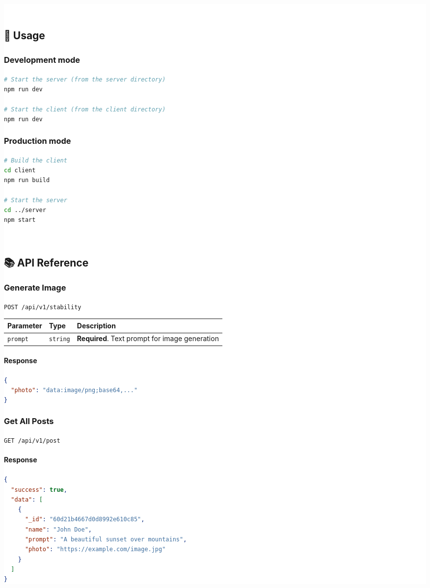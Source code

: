 <br />

## 🚀 Usage

### Development mode
```bash
# Start the server (from the server directory)
npm run dev

# Start the client (from the client directory)
npm run dev
```

### Production mode
```bash
# Build the client
cd client
npm run build

# Start the server
cd ../server
npm start
```

<br />

## 📚 API Reference

### Generate Image
```http
POST /api/v1/stability
```

| Parameter | Type     | Description                |
| :-------- | :------- | :------------------------- |
| `prompt`  | `string` | **Required**. Text prompt for image generation |

#### Response
```json
{
  "photo": "data:image/png;base64,..."
}
```

### Get All Posts
```http
GET /api/v1/post
```

#### Response
```json
{
  "success": true,
  "data": [
    {
      "_id": "60d21b4667d0d8992e610c85",
      "name": "John Doe",
      "prompt": "A beautiful sunset over mountains",
      "photo": "https://example.com/image.jpg"
    }
  ]
}
```
